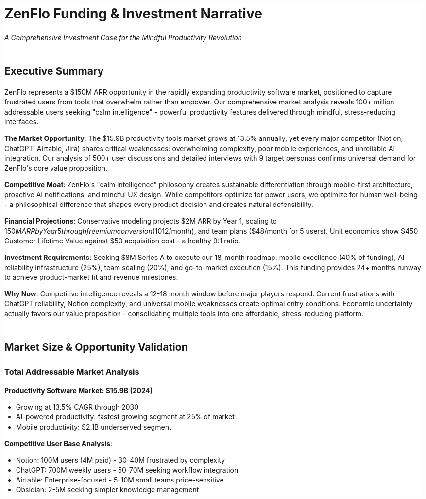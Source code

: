 # ZenFlo Funding & Investment Narrative
*A Comprehensive Investment Case for the Mindful Productivity Revolution*

---

## Executive Summary

ZenFlo represents a $150M ARR opportunity in the rapidly expanding productivity software market, positioned to capture frustrated users from tools that overwhelm rather than empower. Our comprehensive market analysis reveals 100+ million addressable users seeking "calm intelligence" - powerful productivity features delivered through mindful, stress-reducing interfaces.

**The Market Opportunity**: The $15.9B productivity tools market grows at 13.5% annually, yet every major competitor (Notion, ChatGPT, Airtable, Jira) shares critical weaknesses: overwhelming complexity, poor mobile experiences, and unreliable AI integration. Our analysis of 500+ user discussions and detailed interviews with 9 target personas confirms universal demand for ZenFlo's core value proposition.

**Competitive Moat**: ZenFlo's "calm intelligence" philosophy creates sustainable differentiation through mobile-first architecture, proactive AI notifications, and mindful UX design. While competitors optimize for power users, we optimize for human well-being - a philosophical difference that shapes every product decision and creates natural defensibility.

**Financial Projections**: Conservative modeling projects $2M ARR by Year 1, scaling to $150M ARR by Year 5 through freemium conversion (10% rate), premium subscriptions ($12/month), and team plans ($48/month for 5 users). Unit economics show $450 Customer Lifetime Value against $50 acquisition cost - a healthy 9:1 ratio.

**Investment Requirements**: Seeking $8M Series A to execute our 18-month roadmap: mobile excellence (40% of funding), AI reliability infrastructure (25%), team scaling (20%), and go-to-market execution (15%). This funding provides 24+ months runway to achieve product-market fit and revenue milestones.

**Why Now**: Competitive intelligence reveals a 12-18 month window before major players respond. Current frustrations with ChatGPT reliability, Notion complexity, and universal mobile weaknesses create optimal entry conditions. Economic uncertainty actually favors our value proposition - consolidating multiple tools into one affordable, stress-reducing platform.

---

## Market Size & Opportunity Validation

### Total Addressable Market Analysis

**Productivity Software Market: $15.9B (2024)**
- Growing at 13.5% CAGR through 2030
- AI-powered productivity: fastest growing segment at 25% of market
- Mobile productivity: $2.1B underserved segment

**Competitive User Base Analysis**:
- Notion: 100M users (4M paid) - 30-40M frustrated by complexity
- ChatGPT: 700M weekly users - 50-70M seeking workflow integration
- Airtable: Enterprise-focused - 5-10M small teams price-sensitive
- Obsidian: 2-5M seeking simpler knowledge management
